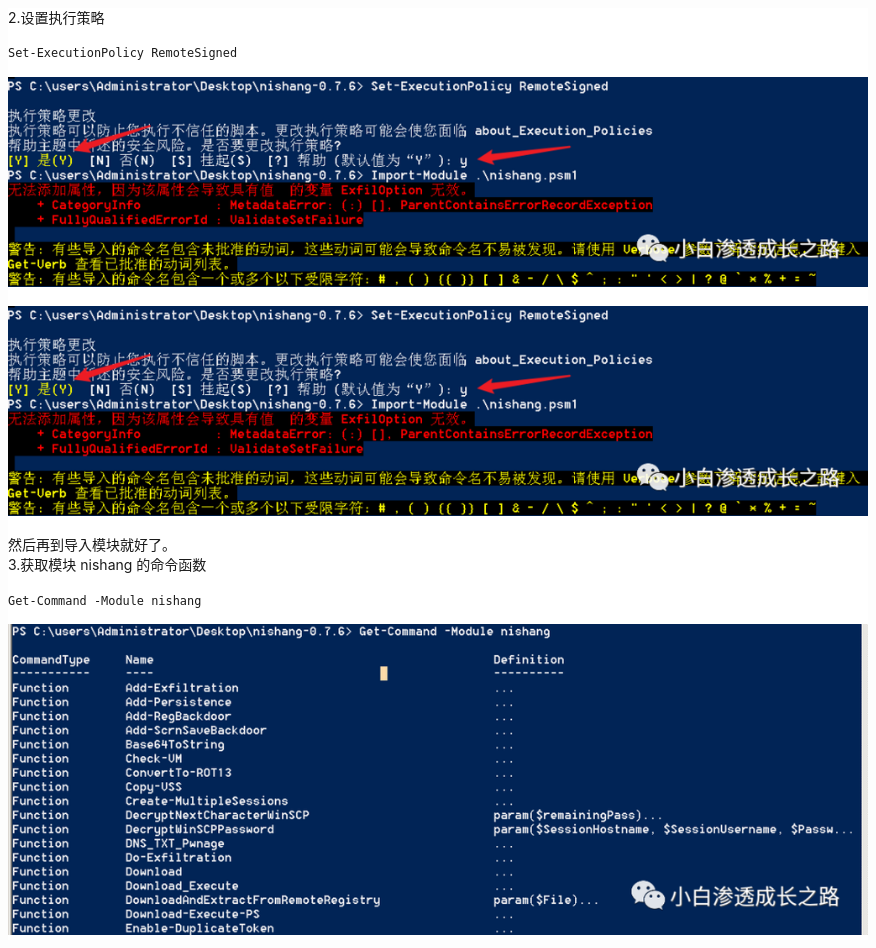 2.设置执行策略

```
Set-ExecutionPolicy RemoteSigned
```

![图片](%E5%9F%BA%E7%A1%8022-%E7%AE%80%E5%8D%95%E5%9F%9F%E4%BF%A1%E6%81%AF%E6%94%B6%E9%9B%86.assets/640-166658471656428.png)

![图片](%E5%9F%BA%E7%A1%8022-%E7%AE%80%E5%8D%95%E5%9F%9F%E4%BF%A1%E6%81%AF%E6%94%B6%E9%9B%86.assets/640-166658471656428.png)

然后再到导入模块就好了。  
3.获取模块 nishang 的命令函数

```
Get-Command -Module nishang
```

![图片](%E5%9F%BA%E7%A1%8022-%E7%AE%80%E5%8D%95%E5%9F%9F%E4%BF%A1%E6%81%AF%E6%94%B6%E9%9B%86.assets/640-166658471656429.png)
